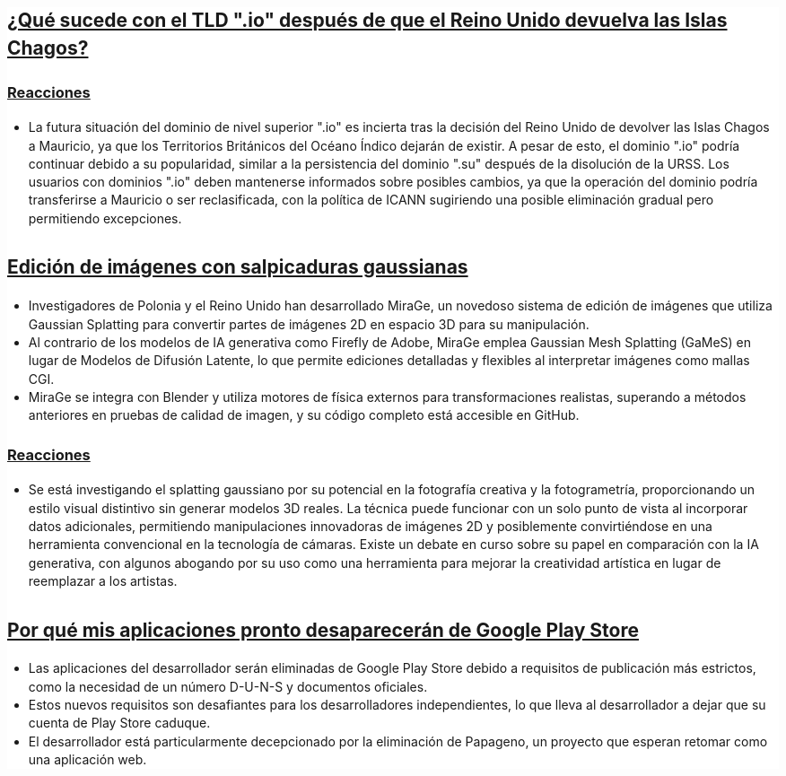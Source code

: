 ## [¿Qué sucede con el TLD ".io" después de que el Reino Unido devuelva las Islas Chagos?](https://news.ycombinator.com/item?id=41729526)

### [Reacciones](https://news.ycombinator.com/item?id=41729526)

- La futura situación del dominio de nivel superior ".io" es incierta tras la decisión del Reino Unido de devolver las Islas Chagos a Mauricio, ya que los Territorios Británicos del Océano Índico dejarán de existir. A pesar de esto, el dominio ".io" podría continuar debido a su popularidad, similar a la persistencia del dominio ".su" después de la disolución de la URSS. Los usuarios con dominios ".io" deben mantenerse informados sobre posibles cambios, ya que la operación del dominio podría transferirse a Mauricio o ser reclasificada, con la política de ICANN sugiriendo una posible eliminación gradual pero permitiendo excepciones.

## [Edición de imágenes con salpicaduras gaussianas](https://www.unite.ai/image-editing-with-gaussian-splatting/)

- Investigadores de Polonia y el Reino Unido han desarrollado MiraGe, un novedoso sistema de edición de imágenes que utiliza Gaussian Splatting para convertir partes de imágenes 2D en espacio 3D para su manipulación.
- Al contrario de los modelos de IA generativa como Firefly de Adobe, MiraGe emplea Gaussian Mesh Splatting (GaMeS) en lugar de Modelos de Difusión Latente, lo que permite ediciones detalladas y flexibles al interpretar imágenes como mallas CGI.
- MiraGe se integra con Blender y utiliza motores de física externos para transformaciones realistas, superando a métodos anteriores en pruebas de calidad de imagen, y su código completo está accesible en GitHub.

### [Reacciones](https://news.ycombinator.com/item?id=41729891)

- Se está investigando el splatting gaussiano por su potencial en la fotografía creativa y la fotogrametría, proporcionando un estilo visual distintivo sin generar modelos 3D reales. La técnica puede funcionar con un solo punto de vista al incorporar datos adicionales, permitiendo manipulaciones innovadoras de imágenes 2D y posiblemente convirtiéndose en una herramienta convencional en la tecnología de cámaras. Existe un debate en curso sobre su papel en comparación con la IA generativa, con algunos abogando por su uso como una herramienta para mejorar la creatividad artística en lugar de reemplazar a los artistas.

## [Por qué mis aplicaciones pronto desaparecerán de Google Play Store](https://frozenfractal.com/blog/2024/9/6/why-my-apps-will-soon-be-gone-from-google-play/)

- Las aplicaciones del desarrollador serán eliminadas de Google Play Store debido a requisitos de publicación más estrictos, como la necesidad de un número D-U-N-S y documentos oficiales.
- Estos nuevos requisitos son desafiantes para los desarrolladores independientes, lo que lleva al desarrollador a dejar que su cuenta de Play Store caduque.
- El desarrollador está particularmente decepcionado por la eliminación de Papageno, un proyecto que esperan retomar como una aplicación web.
